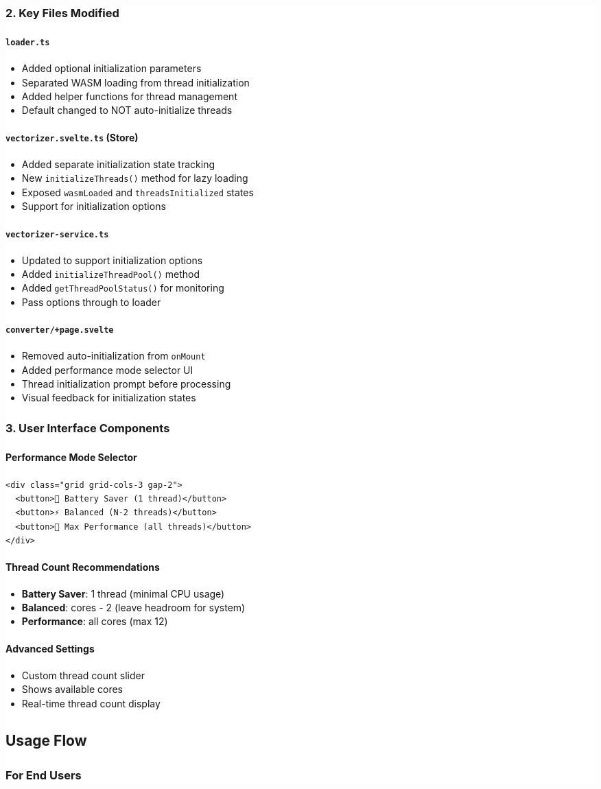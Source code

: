 ### 2. Key Files Modified

#### `loader.ts`
- Added optional initialization parameters
- Separated WASM loading from thread initialization
- Added helper functions for thread management
- Default changed to NOT auto-initialize threads

#### `vectorizer.svelte.ts` (Store)
- Added separate initialization state tracking
- New `initializeThreads()` method for lazy loading
- Exposed `wasmLoaded` and `threadsInitialized` states
- Support for initialization options

#### `vectorizer-service.ts`
- Updated to support initialization options
- Added `initializeThreadPool()` method
- Added `getThreadPoolStatus()` for monitoring
- Pass options through to loader

#### `converter/+page.svelte`
- Removed auto-initialization from `onMount`
- Added performance mode selector UI
- Thread initialization prompt before processing
- Visual feedback for initialization states

### 3. User Interface Components

#### Performance Mode Selector
```svelte
<div class="grid grid-cols-3 gap-2">
  <button>🔋 Battery Saver (1 thread)</button>
  <button>⚡ Balanced (N-2 threads)</button>
  <button>🚀 Max Performance (all threads)</button>
</div>
```

#### Thread Count Recommendations
- **Battery Saver**: 1 thread (minimal CPU usage)
- **Balanced**: cores - 2 (leave headroom for system)
- **Performance**: all cores (max 12)

#### Advanced Settings
- Custom thread count slider
- Shows available cores
- Real-time thread count display

## Usage Flow

### For End Users
